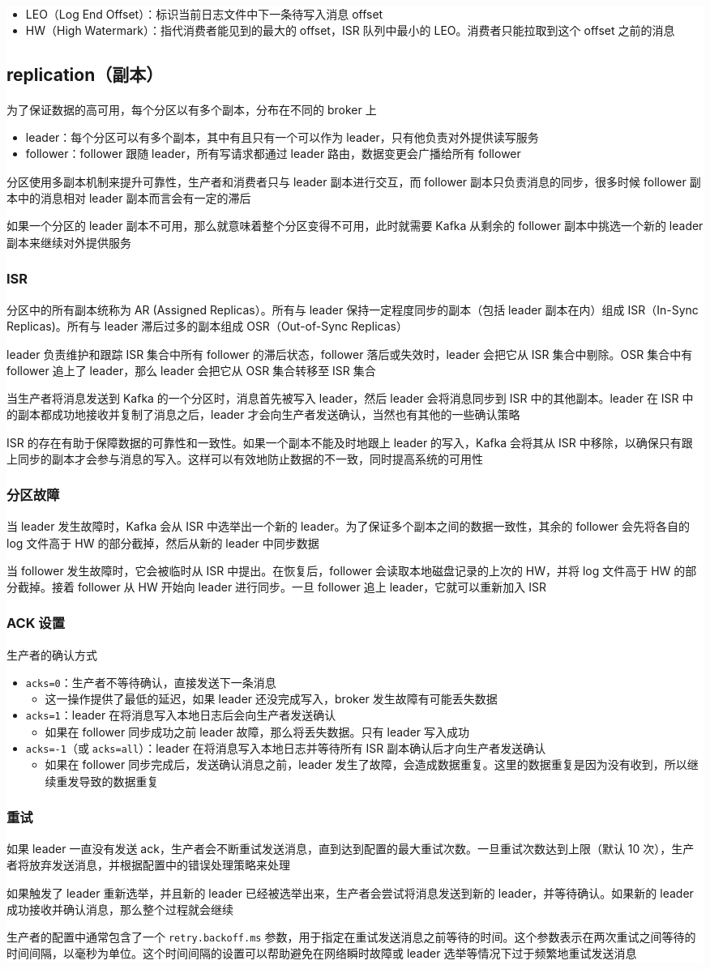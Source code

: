 - LEO（Log End Offset）：标识当前日志文件中下一条待写入消息 offset
- HW（High Watermark）：指代消费者能见到的最大的 offset，ISR 队列中最小的 LEO。消费者只能拉取到这个 offset 之前的消息

## replication（副本）

为了保证数据的高可用，每个分区以有多个副本，分布在不同的 broker 上

- leader：每个分区可以有多个副本，其中有且只有一个可以作为 leader，只有他负责对外提供读写服务
- follower：follower 跟随 leader，所有写请求都通过 leader 路由，数据变更会广播给所有 follower

分区使用多副本机制来提升可靠性，生产者和消费者只与 leader 副本进行交互，而 follower 副本只负责消息的同步，很多时候 follower 副本中的消息相对 leader 副本而言会有一定的滞后

如果一个分区的 leader 副本不可用，那么就意味着整个分区变得不可用，此时就需要 Kafka 从剩余的 follower 副本中挑选一个新的 leader 副本来继续对外提供服务

### ISR

分区中的所有副本统称为 AR (Assigned Replicas）。所有与 leader 保持一定程度同步的副本（包括 leader 副本在内）组成 ISR（In-Sync Replicas)。所有与 leader 滞后过多的副本组成 OSR（Out-of-Sync Replicas）

leader 负责维护和跟踪 ISR 集合中所有 follower 的滞后状态，follower 落后或失效时，leader 会把它从 ISR 集合中剔除。OSR 集合中有 follower 追上了 leader，那么 leader 会把它从 OSR 集合转移至 ISR 集合

当生产者将消息发送到 Kafka 的一个分区时，消息首先被写入 leader，然后 leader 会将消息同步到 ISR 中的其他副本。leader 在 ISR 中的副本都成功地接收并复制了消息之后，leader 才会向生产者发送确认，当然也有其他的一些确认策略

ISR 的存在有助于保障数据的可靠性和一致性。如果一个副本不能及时地跟上 leader 的写入，Kafka 会将其从 ISR 中移除，以确保只有跟上同步的副本才会参与消息的写入。这样可以有效地防止数据的不一致，同时提高系统的可用性

### 分区故障

当 leader 发生故障时，Kafka 会从 ISR 中选举出一个新的 leader。为了保证多个副本之间的数据一致性，其余的 follower 会先将各自的 log 文件高于 HW 的部分截掉，然后从新的 leader 中同步数据

当 follower 发生故障时，它会被临时从 ISR 中提出。在恢复后，follower 会读取本地磁盘记录的上次的 HW，并将 log 文件高于 HW 的部分截掉。接着 follower 从 HW 开始向 leader 进行同步。一旦 follower 追上 leader，它就可以重新加入 ISR

### ACK 设置

生产者的确认方式

- `acks=0`：生产者不等待确认，直接发送下一条消息
  - 这一操作提供了最低的延迟，如果 leader 还没完成写入，broker 发生故障有可能丢失数据
- `acks=1`：leader 在将消息写入本地日志后会向生产者发送确认
  - 如果在 follower 同步成功之前 leader 故障，那么将丢失数据。只有 leader 写入成功
- `acks=-1`（或 `acks=all`）：leader 在将消息写入本地日志并等待所有 ISR 副本确认后才向生产者发送确认
  - 如果在 follower 同步完成后，发送确认消息之前，leader 发生了故障，会造成数据重复。这里的数据重复是因为没有收到，所以继续重发导致的数据重复

### 重试

如果 leader 一直没有发送 ack，生产者会不断重试发送消息，直到达到配置的最大重试次数。一旦重试次数达到上限（默认 10 次），生产者将放弃发送消息，并根据配置中的错误处理策略来处理

如果触发了 leader 重新选举，并且新的 leader 已经被选举出来，生产者会尝试将消息发送到新的 leader，并等待确认。如果新的 leader 成功接收并确认消息，那么整个过程就会继续

生产者的配置中通常包含了一个 `retry.backoff.ms` 参数，用于指定在重试发送消息之前等待的时间。这个参数表示在两次重试之间等待的时间间隔，以毫秒为单位。这个时间间隔的设置可以帮助避免在网络瞬时故障或 leader 选举等情况下过于频繁地重试发送消息
